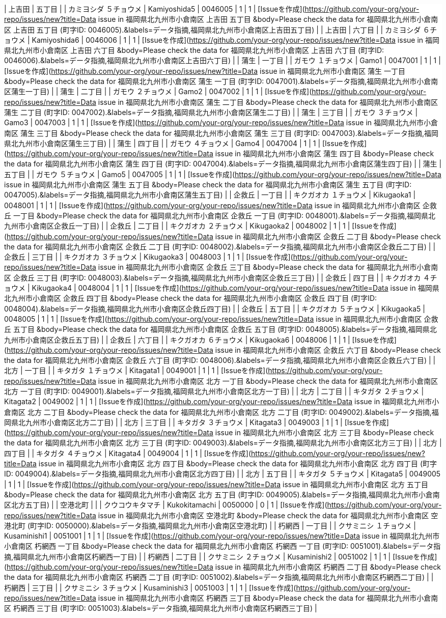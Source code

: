 | 上吉田 | 五丁目 |  | カミヨシダ ５チョウメ  | Kamiyoshida5 | 0046005 | 1 | 1 | [Issueを作成](https://github.com/your-org/your-repo/issues/new?title=Data issue in 福岡県北九州市小倉南区 上吉田 五丁目 &body=Please check the data for 福岡県北九州市小倉南区 上吉田 五丁目  (町字ID: 0046005).&labels=データ指摘,福岡県北九州市小倉南区上吉田五丁目) |
| 上吉田 | 六丁目 |  | カミヨシダ ６チョウメ  | Kamiyoshida6 | 0046006 | 1 | 1 | [Issueを作成](https://github.com/your-org/your-repo/issues/new?title=Data issue in 福岡県北九州市小倉南区 上吉田 六丁目 &body=Please check the data for 福岡県北九州市小倉南区 上吉田 六丁目  (町字ID: 0046006).&labels=データ指摘,福岡県北九州市小倉南区上吉田六丁目) |
| 蒲生 | 一丁目 |  | ガモウ １チョウメ  | Gamo1 | 0047001 | 1 | 1 | [Issueを作成](https://github.com/your-org/your-repo/issues/new?title=Data issue in 福岡県北九州市小倉南区 蒲生 一丁目 &body=Please check the data for 福岡県北九州市小倉南区 蒲生 一丁目  (町字ID: 0047001).&labels=データ指摘,福岡県北九州市小倉南区蒲生一丁目) |
| 蒲生 | 二丁目 |  | ガモウ ２チョウメ  | Gamo2 | 0047002 | 1 | 1 | [Issueを作成](https://github.com/your-org/your-repo/issues/new?title=Data issue in 福岡県北九州市小倉南区 蒲生 二丁目 &body=Please check the data for 福岡県北九州市小倉南区 蒲生 二丁目  (町字ID: 0047002).&labels=データ指摘,福岡県北九州市小倉南区蒲生二丁目) |
| 蒲生 | 三丁目 |  | ガモウ ３チョウメ  | Gamo3 | 0047003 | 1 | 1 | [Issueを作成](https://github.com/your-org/your-repo/issues/new?title=Data issue in 福岡県北九州市小倉南区 蒲生 三丁目 &body=Please check the data for 福岡県北九州市小倉南区 蒲生 三丁目  (町字ID: 0047003).&labels=データ指摘,福岡県北九州市小倉南区蒲生三丁目) |
| 蒲生 | 四丁目 |  | ガモウ ４チョウメ  | Gamo4 | 0047004 | 1 | 1 | [Issueを作成](https://github.com/your-org/your-repo/issues/new?title=Data issue in 福岡県北九州市小倉南区 蒲生 四丁目 &body=Please check the data for 福岡県北九州市小倉南区 蒲生 四丁目  (町字ID: 0047004).&labels=データ指摘,福岡県北九州市小倉南区蒲生四丁目) |
| 蒲生 | 五丁目 |  | ガモウ ５チョウメ  | Gamo5 | 0047005 | 1 | 1 | [Issueを作成](https://github.com/your-org/your-repo/issues/new?title=Data issue in 福岡県北九州市小倉南区 蒲生 五丁目 &body=Please check the data for 福岡県北九州市小倉南区 蒲生 五丁目  (町字ID: 0047005).&labels=データ指摘,福岡県北九州市小倉南区蒲生五丁目) |
| 企救丘 | 一丁目 |  | キクガオカ １チョウメ  | Kikugaoka1 | 0048001 | 1 | 1 | [Issueを作成](https://github.com/your-org/your-repo/issues/new?title=Data issue in 福岡県北九州市小倉南区 企救丘 一丁目 &body=Please check the data for 福岡県北九州市小倉南区 企救丘 一丁目  (町字ID: 0048001).&labels=データ指摘,福岡県北九州市小倉南区企救丘一丁目) |
| 企救丘 | 二丁目 |  | キクガオカ ２チョウメ  | Kikugaoka2 | 0048002 | 1 | 1 | [Issueを作成](https://github.com/your-org/your-repo/issues/new?title=Data issue in 福岡県北九州市小倉南区 企救丘 二丁目 &body=Please check the data for 福岡県北九州市小倉南区 企救丘 二丁目  (町字ID: 0048002).&labels=データ指摘,福岡県北九州市小倉南区企救丘二丁目) |
| 企救丘 | 三丁目 |  | キクガオカ ３チョウメ  | Kikugaoka3 | 0048003 | 1 | 1 | [Issueを作成](https://github.com/your-org/your-repo/issues/new?title=Data issue in 福岡県北九州市小倉南区 企救丘 三丁目 &body=Please check the data for 福岡県北九州市小倉南区 企救丘 三丁目  (町字ID: 0048003).&labels=データ指摘,福岡県北九州市小倉南区企救丘三丁目) |
| 企救丘 | 四丁目 |  | キクガオカ ４チョウメ  | Kikugaoka4 | 0048004 | 1 | 1 | [Issueを作成](https://github.com/your-org/your-repo/issues/new?title=Data issue in 福岡県北九州市小倉南区 企救丘 四丁目 &body=Please check the data for 福岡県北九州市小倉南区 企救丘 四丁目  (町字ID: 0048004).&labels=データ指摘,福岡県北九州市小倉南区企救丘四丁目) |
| 企救丘 | 五丁目 |  | キクガオカ ５チョウメ  | Kikugaoka5 | 0048005 | 1 | 1 | [Issueを作成](https://github.com/your-org/your-repo/issues/new?title=Data issue in 福岡県北九州市小倉南区 企救丘 五丁目 &body=Please check the data for 福岡県北九州市小倉南区 企救丘 五丁目  (町字ID: 0048005).&labels=データ指摘,福岡県北九州市小倉南区企救丘五丁目) |
| 企救丘 | 六丁目 |  | キクガオカ ６チョウメ  | Kikugaoka6 | 0048006 | 1 | 1 | [Issueを作成](https://github.com/your-org/your-repo/issues/new?title=Data issue in 福岡県北九州市小倉南区 企救丘 六丁目 &body=Please check the data for 福岡県北九州市小倉南区 企救丘 六丁目  (町字ID: 0048006).&labels=データ指摘,福岡県北九州市小倉南区企救丘六丁目) |
| 北方 | 一丁目 |  | キタガタ １チョウメ  | Kitagata1 | 0049001 | 1 | 1 | [Issueを作成](https://github.com/your-org/your-repo/issues/new?title=Data issue in 福岡県北九州市小倉南区 北方 一丁目 &body=Please check the data for 福岡県北九州市小倉南区 北方 一丁目  (町字ID: 0049001).&labels=データ指摘,福岡県北九州市小倉南区北方一丁目) |
| 北方 | 二丁目 |  | キタガタ ２チョウメ  | Kitagata2 | 0049002 | 1 | 1 | [Issueを作成](https://github.com/your-org/your-repo/issues/new?title=Data issue in 福岡県北九州市小倉南区 北方 二丁目 &body=Please check the data for 福岡県北九州市小倉南区 北方 二丁目  (町字ID: 0049002).&labels=データ指摘,福岡県北九州市小倉南区北方二丁目) |
| 北方 | 三丁目 |  | キタガタ ３チョウメ  | Kitagata3 | 0049003 | 1 | 1 | [Issueを作成](https://github.com/your-org/your-repo/issues/new?title=Data issue in 福岡県北九州市小倉南区 北方 三丁目 &body=Please check the data for 福岡県北九州市小倉南区 北方 三丁目  (町字ID: 0049003).&labels=データ指摘,福岡県北九州市小倉南区北方三丁目) |
| 北方 | 四丁目 |  | キタガタ ４チョウメ  | Kitagata4 | 0049004 | 1 | 1 | [Issueを作成](https://github.com/your-org/your-repo/issues/new?title=Data issue in 福岡県北九州市小倉南区 北方 四丁目 &body=Please check the data for 福岡県北九州市小倉南区 北方 四丁目  (町字ID: 0049004).&labels=データ指摘,福岡県北九州市小倉南区北方四丁目) |
| 北方 | 五丁目 |  | キタガタ ５チョウメ  | Kitagata5 | 0049005 | 1 | 1 | [Issueを作成](https://github.com/your-org/your-repo/issues/new?title=Data issue in 福岡県北九州市小倉南区 北方 五丁目 &body=Please check the data for 福岡県北九州市小倉南区 北方 五丁目  (町字ID: 0049005).&labels=データ指摘,福岡県北九州市小倉南区北方五丁目) |
| 空港北町 |  |  | クウコウキタマチ   | Kukokitamachi | 0050000 | 0 | 1 | [Issueを作成](https://github.com/your-org/your-repo/issues/new?title=Data issue in 福岡県北九州市小倉南区 空港北町  &body=Please check the data for 福岡県北九州市小倉南区 空港北町   (町字ID: 0050000).&labels=データ指摘,福岡県北九州市小倉南区空港北町) |
| 朽網西 | 一丁目 |  | クサミニシ １チョウメ  | Kusaminishi1 | 0051001 | 1 | 1 | [Issueを作成](https://github.com/your-org/your-repo/issues/new?title=Data issue in 福岡県北九州市小倉南区 朽網西 一丁目 &body=Please check the data for 福岡県北九州市小倉南区 朽網西 一丁目  (町字ID: 0051001).&labels=データ指摘,福岡県北九州市小倉南区朽網西一丁目) |
| 朽網西 | 二丁目 |  | クサミニシ ２チョウメ  | Kusaminishi2 | 0051002 | 1 | 1 | [Issueを作成](https://github.com/your-org/your-repo/issues/new?title=Data issue in 福岡県北九州市小倉南区 朽網西 二丁目 &body=Please check the data for 福岡県北九州市小倉南区 朽網西 二丁目  (町字ID: 0051002).&labels=データ指摘,福岡県北九州市小倉南区朽網西二丁目) |
| 朽網西 | 三丁目 |  | クサミニシ ３チョウメ  | Kusaminishi3 | 0051003 | 1 | 1 | [Issueを作成](https://github.com/your-org/your-repo/issues/new?title=Data issue in 福岡県北九州市小倉南区 朽網西 三丁目 &body=Please check the data for 福岡県北九州市小倉南区 朽網西 三丁目  (町字ID: 0051003).&labels=データ指摘,福岡県北九州市小倉南区朽網西三丁目) |